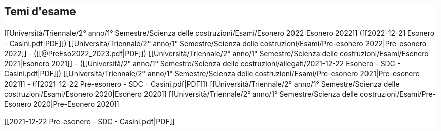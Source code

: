 

## Temi d'esame
[[Università/Triennale/2° anno/1° Semestre/Scienza delle costruzioni/Esami/Esonero 2022\|Esonero 2022]] ([[2022-12-21 Esonero - Casini.pdf|PDF]])
[[Università/Triennale/2° anno/1° Semestre/Scienza delle costruzioni/Esami/Pre-esonero 2022\|Pre-esonero 2022]] - ([[@PreEso2022_2023.pdf|PDF]])
[[Università/Triennale/2° anno/1° Semestre/Scienza delle costruzioni/Esami/Esonero 2021\|Esonero 2021]] - ([[Università/2° anno/1° Semestre/Scienza delle costruzioni/allegati/2021-12-22 Esonero - SDC - Casini.pdf\|PDF]])
[[Università/Triennale/2° anno/1° Semestre/Scienza delle costruzioni/Esami/Pre-esonero 2021\|Pre-esonero 2021]] - ([[2021-12-22 Pre-esonero - SDC - Casini.pdf|PDF]])
[[Università/Triennale/2° anno/1° Semestre/Scienza delle costruzioni/Esami/Esonero 2020\|Esonero 2020]]
[[Università/Triennale/2° anno/1° Semestre/Scienza delle costruzioni/Esami/Pre-Esonero 2020\|Pre-Esonero 2020]]


[[2021-12-22 Pre-esonero - SDC - Casini.pdf|PDF]]



<iframe 
		width = 700
		height = 800
		src = "https://www.pcasini.it/scienza-delle-costruzioni/"
> </iframe>


